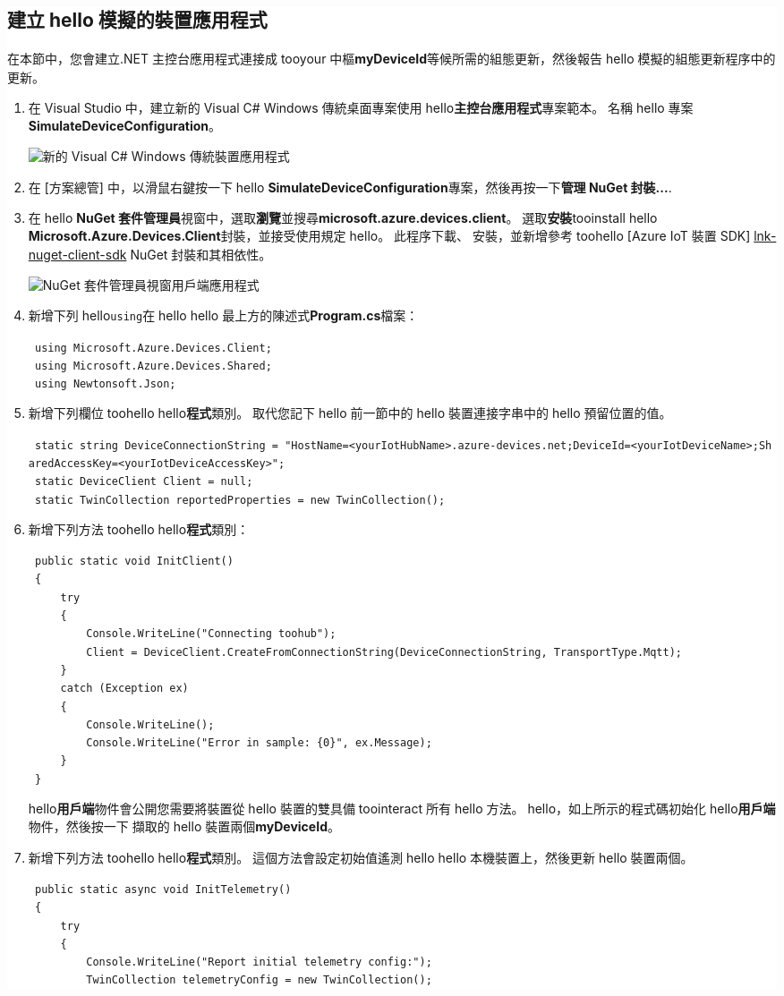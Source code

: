 <a id="#create-the-simulated-device-app"></a>
## <a name="create-hello-simulated-device-app"></a>建立 hello 模擬的裝置應用程式
在本節中，您會建立.NET 主控台應用程式連接成 tooyour 中樞**myDeviceId**等候所需的組態更新，然後報告 hello 模擬的組態更新程序中的 更新。

1. 在 Visual Studio 中，建立新的 Visual C# Windows 傳統桌面專案使用 hello**主控台應用程式**專案範本。 名稱 hello 專案**SimulateDeviceConfiguration**。
   
    ![新的 Visual C# Windows 傳統裝置應用程式][img-createdeviceapp]

1. 在 [方案總管] 中，以滑鼠右鍵按一下 hello **SimulateDeviceConfiguration**專案，然後再按一下**管理 NuGet 封裝...**.
1. 在 hello **NuGet 套件管理員**視窗中，選取**瀏覽**並搜尋**microsoft.azure.devices.client**。 選取**安裝**tooinstall hello **Microsoft.Azure.Devices.Client**封裝，並接受使用規定 hello。 此程序下載、 安裝，並新增參考 toohello [Azure IoT 裝置 SDK] [ lnk-nuget-client-sdk] NuGet 封裝和其相依性。
   
    ![NuGet 套件管理員視窗用戶端應用程式][img-clientnuget]
1. 新增下列 hello`using`在 hello hello 最上方的陳述式**Program.cs**檔案：
   
        using Microsoft.Azure.Devices.Client;
        using Microsoft.Azure.Devices.Shared;
        using Newtonsoft.Json;

1. 新增下列欄位 toohello hello**程式**類別。 取代您記下 hello 前一節中的 hello 裝置連接字串中的 hello 預留位置的值。
   
        static string DeviceConnectionString = "HostName=<yourIotHubName>.azure-devices.net;DeviceId=<yourIotDeviceName>;SharedAccessKey=<yourIotDeviceAccessKey>";
        static DeviceClient Client = null;
        static TwinCollection reportedProperties = new TwinCollection();

1. 新增下列方法 toohello hello**程式**類別：
 
        public static void InitClient()
        {
            try
            {
                Console.WriteLine("Connecting toohub");
                Client = DeviceClient.CreateFromConnectionString(DeviceConnectionString, TransportType.Mqtt);
            }
            catch (Exception ex)
            {
                Console.WriteLine();
                Console.WriteLine("Error in sample: {0}", ex.Message);
            }
        }
    hello**用戶端**物件會公開您需要將裝置從 hello 裝置的雙具備 toointeract 所有 hello 方法。 hello，如上所示的程式碼初始化 hello**用戶端**物件，然後按一下 擷取的 hello 裝置兩個**myDeviceId**。

1. 新增下列方法 toohello hello**程式**類別。 這個方法會設定初始值遙測 hello hello 本機裝置上，然後更新 hello 裝置兩個。

        public static async void InitTelemetry()
        {
            try
            {
                Console.WriteLine("Report initial telemetry config:");
                TwinCollection telemetryConfig = new TwinCollection();
                

[img-servicenuget]: media/iot-hub-csharp-csharp-twin-how-to-configure/servicesdknuget.png
[img-createapp]: media/iot-hub-csharp-csharp-twin-how-to-configure/createnetapp.png
[img-deviceconfigured]: media/iot-hub-csharp-csharp-twin-how-to-configure/deviceconfigured.png
[img-createdeviceapp]: media/iot-hub-csharp-csharp-twin-how-to-configure/createdeviceapp.png
[img-clientnuget]: media/iot-hub-csharp-csharp-twin-how-to-configure/devicesdknuget.png
[img-deviceconfigured]: media/iot-hub-csharp-csharp-twin-how-to-configure/deviceconfigured.png
[lnk-hub-sdks]: iot-hub-devguide-sdks.md
[lnk-free-trial]: http://azure.microsoft.com/pricing/free-trial/
[lnk-nuget-client-sdk]: https://www.nuget.org/packages/Microsoft.Azure.Devices.Client/
[lnk-nuget-service-sdk]: https://www.nuget.org/packages/Microsoft.Azure.Devices/1.1.0/
[lnk-query]: iot-hub-devguide-query-language.md
[lnk-twin-notifications]: iot-hub-devguide-device-twins.md#back-end-operations
[lnk-twin-tutorial]: iot-hub-csharp-csharp-twin-getstarted.md
[lnk-schedule-jobs]: iot-hub-node-node-schedule-jobs.md
[lnk-iothub-getstarted]: iot-hub-csharp-csharp-getstarted.md
[lnk-methods-tutorial]: iot-hub-node-node-direct-methods.md
[lnk-how-to-configure-createapp]: iot-hub-csharp-csharp-twin-how-to-configure.md#create-the-simulated-device-app